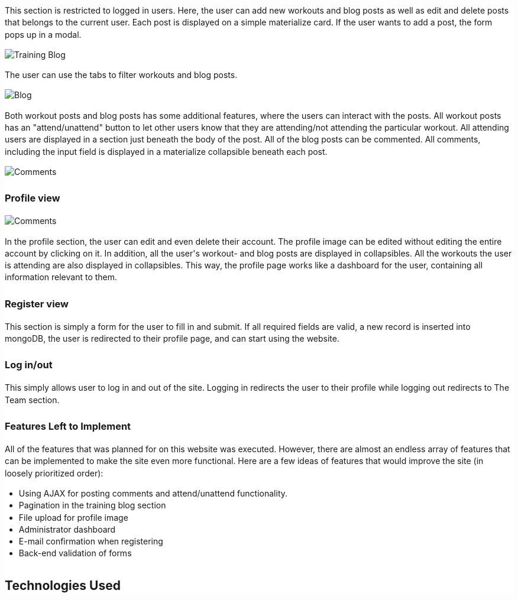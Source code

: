 This section is restricted to logged in users. Here, the user can add new workouts and blog posts as well as edit and delete posts that belongs to the current user. Each post is displayed on a simple materialize card. If the user wants to add a post, the form pops up in a modal.

![Training Blog](documentation/images/newpost_modal.PNG)

The user can use the tabs to filter workouts and blog posts.

![Blog](documentation/images/blog.PNG)

Both workout posts and blog posts has some additional features, where the users can interact with the posts. All workout posts has an "attend/unattend" button to let other users know that they are attending/not attending the particular workout. All attending users are displayed in a section just beneath the body of the post. All of the blog posts can be commented. All comments, including the input field is displayed in a materialize collapsible beneath each post.

![Comments](documentation/images/comments.PNG)

### Profile view

![Comments](documentation/images/profile.PNG)

In the profile section, the user can edit and even delete their account. The profile image can be edited without editing the entire account by clicking on it. In addition, all the user's workout- and blog posts are displayed in collapsibles. All the workouts the user is attending are also displayed in collapsibles. This way, the profile page works like a dashboard for the user, containing all information relevant to them.

### Register view

This section is simply a form for the user to fill in and submit. If all required fields are valid, a new record is inserted into mongoDB, the user is redirected to their profile page, and can start using the website.

### Log in/out

This simply allows user to log in and out of the site. Logging in redirects the user to their profile while logging out redirects to The Team section.


### Features Left to Implement

All of the features that was planned for on this website was executed. However, there are almost an endless array of features that can be implemented to make the site even more functional. Here are a few ideas of features that would improve the site (in loosely prioritized order):

- Using AJAX for posting comments and attend/unattend functionality.
- Pagination in the training blog section
- File upload for profile image
- Administrator dashboard
- E-mail confirmation when registering
- Back-end validation of forms 

## Technologies Used
